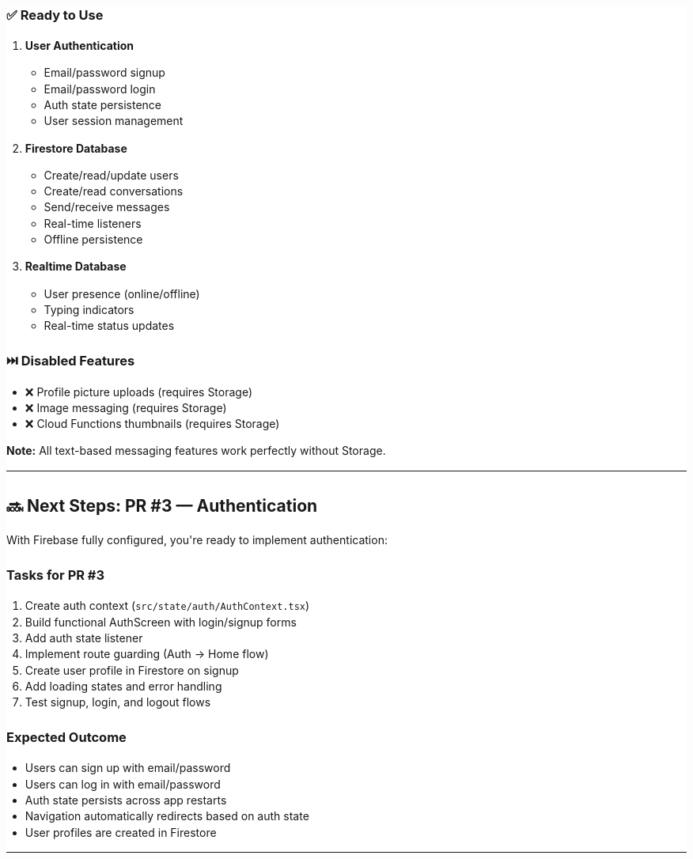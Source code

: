 ### ✅ Ready to Use

1. **User Authentication**

   - Email/password signup
   - Email/password login
   - Auth state persistence
   - User session management

2. **Firestore Database**

   - Create/read/update users
   - Create/read conversations
   - Send/receive messages
   - Real-time listeners
   - Offline persistence

3. **Realtime Database**
   - User presence (online/offline)
   - Typing indicators
   - Real-time status updates

### ⏭️ Disabled Features

- ❌ Profile picture uploads (requires Storage)
- ❌ Image messaging (requires Storage)
- ❌ Cloud Functions thumbnails (requires Storage)

**Note:** All text-based messaging features work perfectly without Storage.

---

## 🔜 Next Steps: PR #3 — Authentication

With Firebase fully configured, you're ready to implement authentication:

### Tasks for PR #3

1. Create auth context (`src/state/auth/AuthContext.tsx`)
2. Build functional AuthScreen with login/signup forms
3. Add auth state listener
4. Implement route guarding (Auth → Home flow)
5. Create user profile in Firestore on signup
6. Add loading states and error handling
7. Test signup, login, and logout flows

### Expected Outcome

- Users can sign up with email/password
- Users can log in with email/password
- Auth state persists across app restarts
- Navigation automatically redirects based on auth state
- User profiles are created in Firestore

---